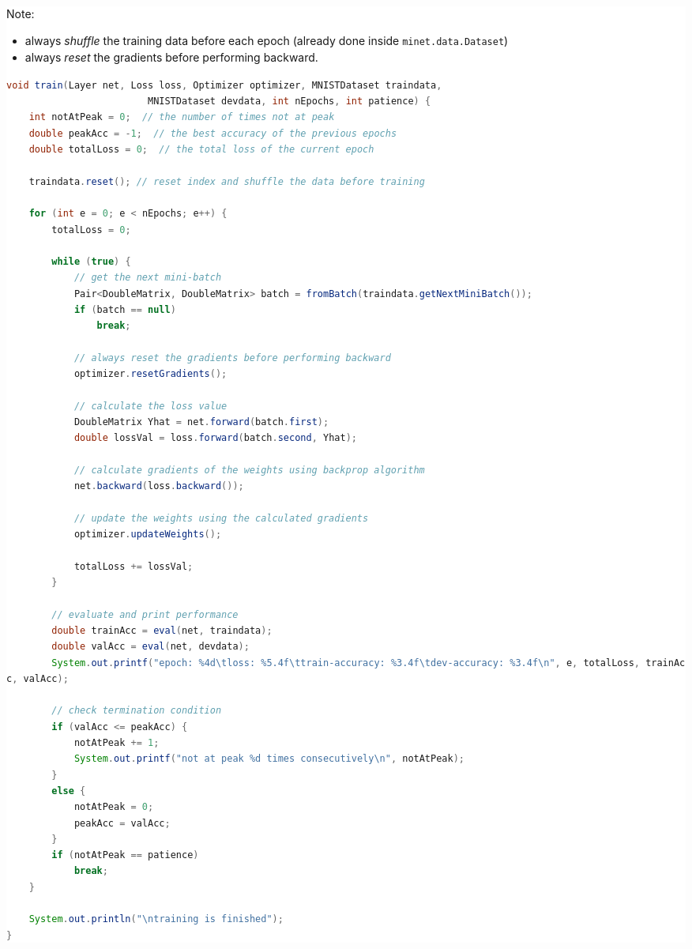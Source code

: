Note:
- always *shuffle* the training data before each epoch (already done inside `minet.data.Dataset`)
- always *reset* the gradients before performing backward.

```java
void train(Layer net, Loss loss, Optimizer optimizer, MNISTDataset traindata,
                         MNISTDataset devdata, int nEpochs, int patience) {
    int notAtPeak = 0;  // the number of times not at peak
    double peakAcc = -1;  // the best accuracy of the previous epochs
    double totalLoss = 0;  // the total loss of the current epoch

    traindata.reset(); // reset index and shuffle the data before training
    
    for (int e = 0; e < nEpochs; e++) {
        totalLoss = 0;

        while (true) {
            // get the next mini-batch
            Pair<DoubleMatrix, DoubleMatrix> batch = fromBatch(traindata.getNextMiniBatch());
            if (batch == null)
                break;

            // always reset the gradients before performing backward
            optimizer.resetGradients();

            // calculate the loss value
            DoubleMatrix Yhat = net.forward(batch.first);
            double lossVal = loss.forward(batch.second, Yhat);

            // calculate gradients of the weights using backprop algorithm
            net.backward(loss.backward());

            // update the weights using the calculated gradients
            optimizer.updateWeights();

            totalLoss += lossVal;
        }

        // evaluate and print performance
        double trainAcc = eval(net, traindata);
        double valAcc = eval(net, devdata);
        System.out.printf("epoch: %4d\tloss: %5.4f\ttrain-accuracy: %3.4f\tdev-accuracy: %3.4f\n", e, totalLoss, trainAcc, valAcc);

        // check termination condition
        if (valAcc <= peakAcc) {
            notAtPeak += 1;
            System.out.printf("not at peak %d times consecutively\n", notAtPeak);
        }
        else {
            notAtPeak = 0;
            peakAcc = valAcc;
        }
        if (notAtPeak == patience)
            break;
    }

    System.out.println("\ntraining is finished");
}
```
